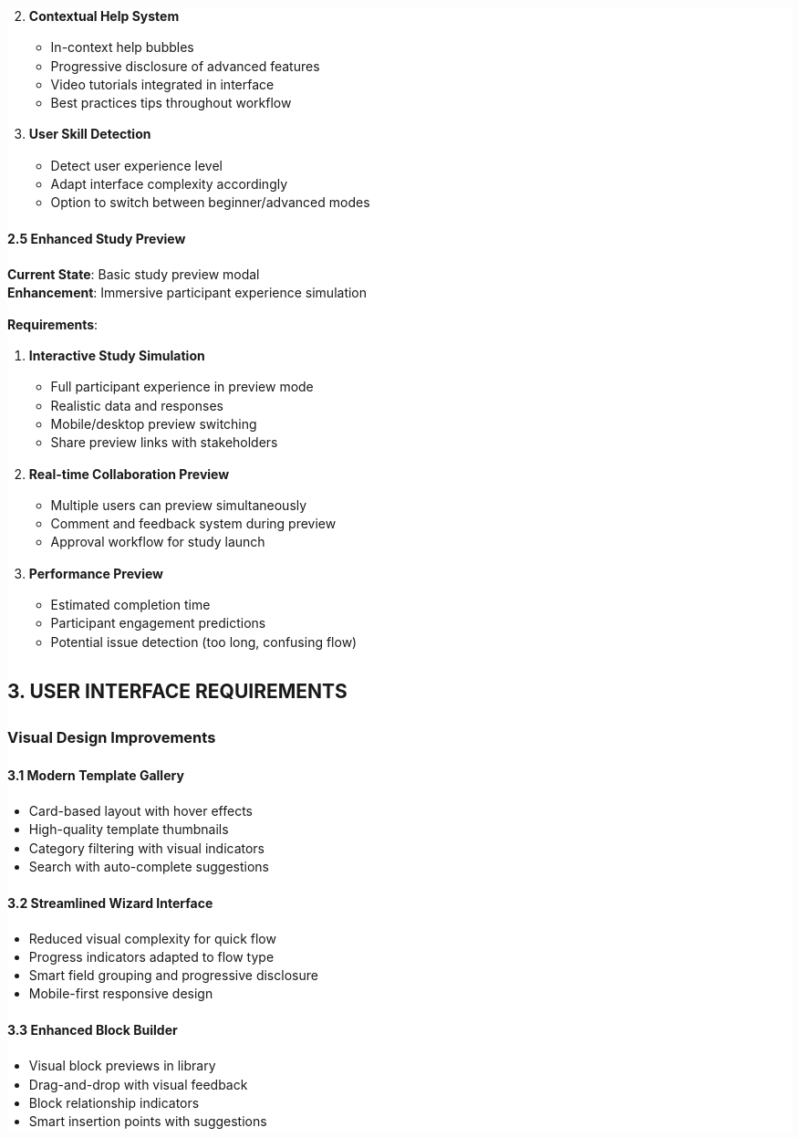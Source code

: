 2. **Contextual Help System**
   - In-context help bubbles
   - Progressive disclosure of advanced features
   - Video tutorials integrated in interface
   - Best practices tips throughout workflow

3. **User Skill Detection**
   - Detect user experience level
   - Adapt interface complexity accordingly
   - Option to switch between beginner/advanced modes

#### 2.5 **Enhanced Study Preview**
**Current State**: Basic study preview modal  
**Enhancement**: Immersive participant experience simulation

**Requirements**:
1. **Interactive Study Simulation**
   - Full participant experience in preview mode
   - Realistic data and responses
   - Mobile/desktop preview switching
   - Share preview links with stakeholders

2. **Real-time Collaboration Preview**
   - Multiple users can preview simultaneously
   - Comment and feedback system during preview
   - Approval workflow for study launch

3. **Performance Preview**
   - Estimated completion time
   - Participant engagement predictions
   - Potential issue detection (too long, confusing flow)

## 3. USER INTERFACE REQUIREMENTS

### Visual Design Improvements

#### 3.1 **Modern Template Gallery**
- Card-based layout with hover effects
- High-quality template thumbnails
- Category filtering with visual indicators
- Search with auto-complete suggestions

#### 3.2 **Streamlined Wizard Interface**
- Reduced visual complexity for quick flow
- Progress indicators adapted to flow type
- Smart field grouping and progressive disclosure
- Mobile-first responsive design

#### 3.3 **Enhanced Block Builder**
- Visual block previews in library
- Drag-and-drop with visual feedback
- Block relationship indicators
- Smart insertion points with suggestions
